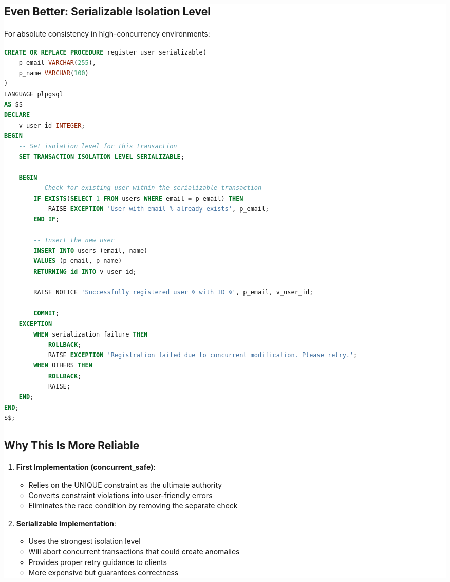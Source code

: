 ## Even Better: Serializable Isolation Level

For absolute consistency in high-concurrency environments:

```sql
CREATE OR REPLACE PROCEDURE register_user_serializable(
    p_email VARCHAR(255),
    p_name VARCHAR(100)
)
LANGUAGE plpgsql
AS $$
DECLARE
    v_user_id INTEGER;
BEGIN
    -- Set isolation level for this transaction
    SET TRANSACTION ISOLATION LEVEL SERIALIZABLE;
    
    BEGIN
        -- Check for existing user within the serializable transaction
        IF EXISTS(SELECT 1 FROM users WHERE email = p_email) THEN
            RAISE EXCEPTION 'User with email % already exists', p_email;
        END IF;
        
        -- Insert the new user
        INSERT INTO users (email, name)
        VALUES (p_email, p_name)
        RETURNING id INTO v_user_id;
        
        RAISE NOTICE 'Successfully registered user % with ID %', p_email, v_user_id;
        
        COMMIT;
    EXCEPTION
        WHEN serialization_failure THEN
            ROLLBACK;
            RAISE EXCEPTION 'Registration failed due to concurrent modification. Please retry.';
        WHEN OTHERS THEN
            ROLLBACK;
            RAISE;
    END;
END;
$$;
```

## Why This Is More Reliable

1. **First Implementation (concurrent_safe)**:
   - Relies on the UNIQUE constraint as the ultimate authority
   - Converts constraint violations into user-friendly errors
   - Eliminates the race condition by removing the separate check

2. **Serializable Implementation**:
   - Uses the strongest isolation level
   - Will abort concurrent transactions that could create anomalies
   - Provides proper retry guidance to clients
   - More expensive but guarantees correctness
